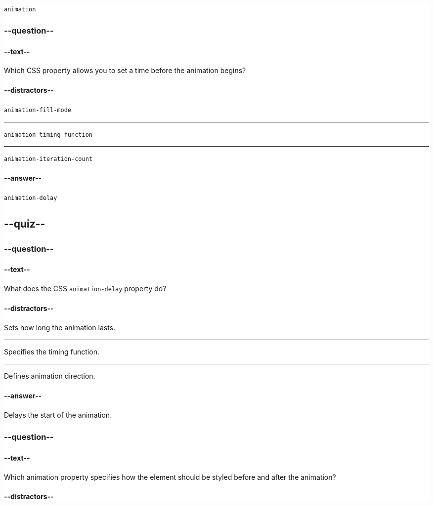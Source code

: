 `animation`

### --question--

#### --text--

Which CSS property allows you to set a time before the animation begins?

#### --distractors--

`animation-fill-mode`

---

`animation-timing-function`

---

`animation-iteration-count`

#### --answer--

`animation-delay`

## --quiz--

### --question--

#### --text--

What does the CSS `animation-delay` property do?

#### --distractors--

Sets how long the animation lasts.

---

Specifies the timing function.

---

Defines animation direction.

#### --answer--

Delays the start of the animation.

### --question--

#### --text--

Which animation property specifies how the element should be styled before and after the animation?

#### --distractors--
